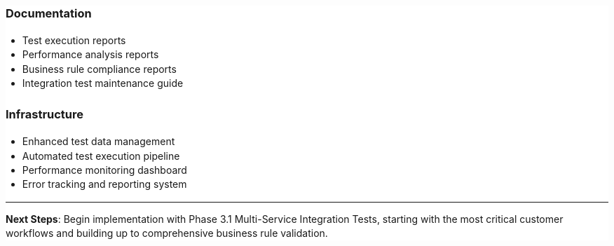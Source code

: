 ### Documentation
- Test execution reports
- Performance analysis reports
- Business rule compliance reports
- Integration test maintenance guide

### Infrastructure
- Enhanced test data management
- Automated test execution pipeline
- Performance monitoring dashboard
- Error tracking and reporting system

---

**Next Steps**: Begin implementation with Phase 3.1 Multi-Service Integration Tests, starting with the most critical customer workflows and building up to comprehensive business rule validation.